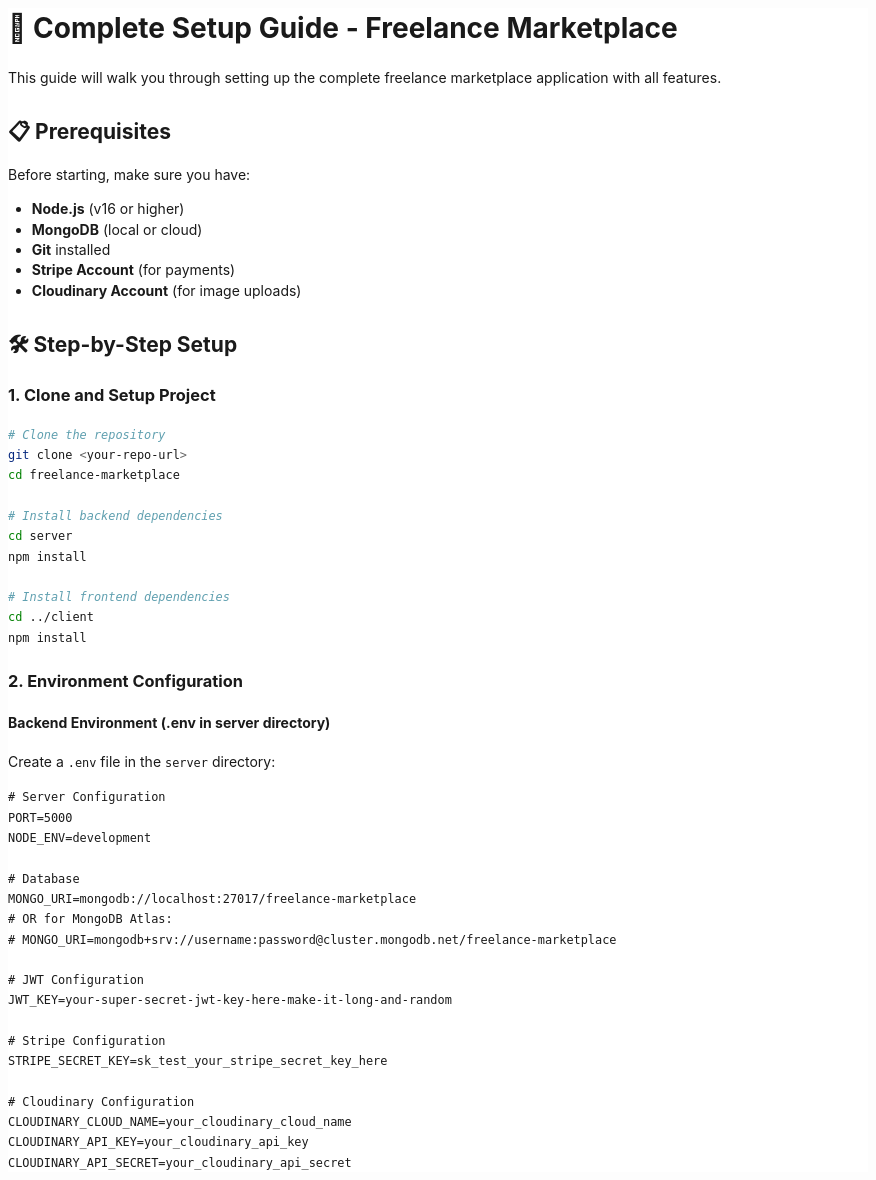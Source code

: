 # 🚀 Complete Setup Guide - Freelance Marketplace

This guide will walk you through setting up the complete freelance marketplace application with all features.

## 📋 Prerequisites

Before starting, make sure you have:

- **Node.js** (v16 or higher)
- **MongoDB** (local or cloud)
- **Git** installed
- **Stripe Account** (for payments)
- **Cloudinary Account** (for image uploads)

## 🛠️ Step-by-Step Setup

### 1. Clone and Setup Project

```bash
# Clone the repository
git clone <your-repo-url>
cd freelance-marketplace

# Install backend dependencies
cd server
npm install

# Install frontend dependencies
cd ../client
npm install
```

### 2. Environment Configuration

#### Backend Environment (.env in server directory)

Create a `.env` file in the `server` directory:

```env
# Server Configuration
PORT=5000
NODE_ENV=development

# Database
MONGO_URI=mongodb://localhost:27017/freelance-marketplace
# OR for MongoDB Atlas:
# MONGO_URI=mongodb+srv://username:password@cluster.mongodb.net/freelance-marketplace

# JWT Configuration
JWT_KEY=your-super-secret-jwt-key-here-make-it-long-and-random

# Stripe Configuration
STRIPE_SECRET_KEY=sk_test_your_stripe_secret_key_here

# Cloudinary Configuration
CLOUDINARY_CLOUD_NAME=your_cloudinary_cloud_name
CLOUDINARY_API_KEY=your_cloudinary_api_key
CLOUDINARY_API_SECRET=your_cloudinary_api_secret
```
